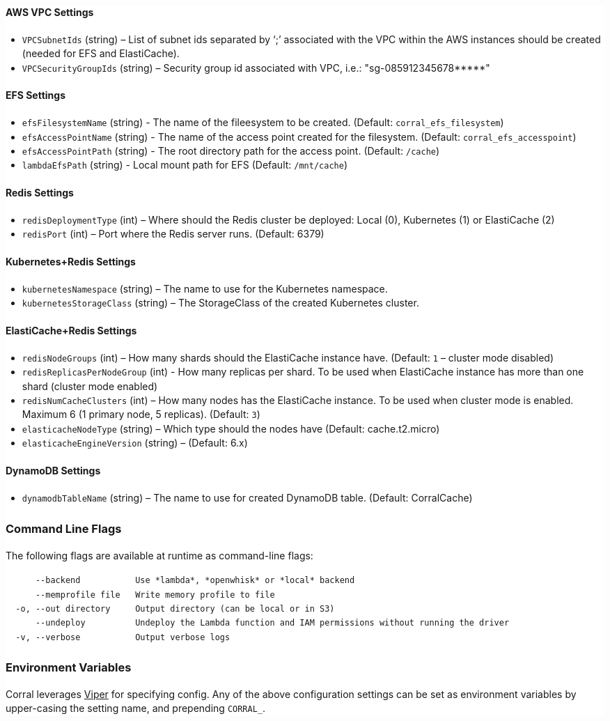 #### AWS VPC Settings
* `VPCSubnetIds` (string) – List of subnet ids separated by ‘;’ associated with the VPC within the AWS instances should be created (needed for EFS and ElastiCache). 
* `VPCSecurityGroupIds` (string) – Security group id associated with VPC, i.e.: "sg-085912345678*****"

#### EFS Settings
* `efsFilesystemName` (string) - The name of the fileesystem to be created. (Default: `corral_efs_filesystem`)
* `efsAccessPointName` (string) - The name of the access point created for the filesystem. (Default: `corral_efs_accesspoint`)
* `efsAccessPointPath` (string) - The root directory path for the access point. (Default: `/cache`)
* `lambdaEfsPath` (string) - Local mount path for EFS (Default: `/mnt/cache`)

#### Redis Settings
* `redisDeploymentType` (int) – Where should the Redis cluster be deployed: Local (0), Kubernetes (1) or ElastiCache (2) 
* `redisPort` (int) – Port where the Redis server runs. (Default: 6379)

#### Kubernetes+Redis Settings
* `kubernetesNamespace` (string) – The name to use for the Kubernetes namespace.
* `kubernetesStorageClass` (string) – The StorageClass of the created Kubernetes cluster.


#### ElastiCache+Redis Settings
* `redisNodeGroups` (int) – How many shards should the ElastiCache instance have. (Default: `1` – cluster mode disabled)
* `redisReplicasPerNodeGroup` (int) - How many replicas per shard. To be used when ElastiCache instance has more than one shard (cluster mode enabled)
* `redisNumCacheClusters` (int) – How many nodes has the ElastiCache instance. To be used when cluster mode is enabled.	Maximum 6 (1 primary node, 5 replicas). (Default: `3`)
* `elasticacheNodeType` (string) – Which type should the nodes have (Default: cache.t2.micro)
* `elasticacheEngineVersion` (string) – (Default: 6.x)

#### DynamoDB Settings
* `dynamodbTableName` (string) – The name to use for created DynamoDB table. (Default: CorralCache)

### Command Line Flags

The following flags are available at runtime as command-line flags:
```
      --backend           Use *lambda*, *openwhisk* or *local* backend
      --memprofile file   Write memory profile to file
  -o, --out directory     Output directory (can be local or in S3)
      --undeploy          Undeploy the Lambda function and IAM permissions without running the driver
  -v, --verbose           Output verbose logs
```

### Environment Variables

Corral leverages [Viper](https://github.com/spf13/viper) for specifying config. Any of the above configuration settings can be set as environment variables by upper-casing the setting name, and prepending `CORRAL_`.

